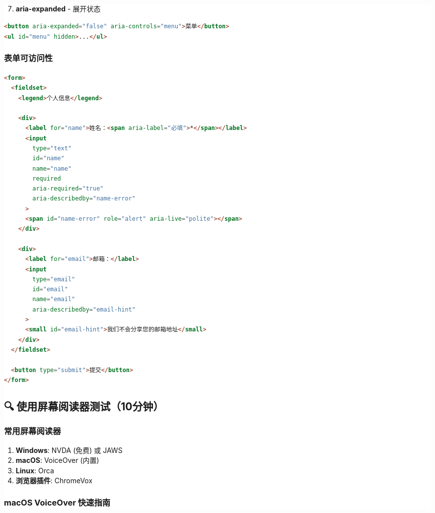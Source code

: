 7. **aria-expanded** - 展开状态
```html
<button aria-expanded="false" aria-controls="menu">菜单</button>
<ul id="menu" hidden>...</ul>
```

### 表单可访问性

```html
<form>
  <fieldset>
    <legend>个人信息</legend>
    
    <div>
      <label for="name">姓名：<span aria-label="必填">*</span></label>
      <input 
        type="text" 
        id="name" 
        name="name" 
        required
        aria-required="true"
        aria-describedby="name-error"
      >
      <span id="name-error" role="alert" aria-live="polite"></span>
    </div>
    
    <div>
      <label for="email">邮箱：</label>
      <input 
        type="email" 
        id="email" 
        name="email"
        aria-describedby="email-hint"
      >
      <small id="email-hint">我们不会分享您的邮箱地址</small>
    </div>
  </fieldset>
  
  <button type="submit">提交</button>
</form>
```

## 🔍 使用屏幕阅读器测试（10分钟）

### 常用屏幕阅读器

1. **Windows**: NVDA (免费) 或 JAWS
2. **macOS**: VoiceOver (内置)
3. **Linux**: Orca
4. **浏览器插件**: ChromeVox

### macOS VoiceOver 快速指南
